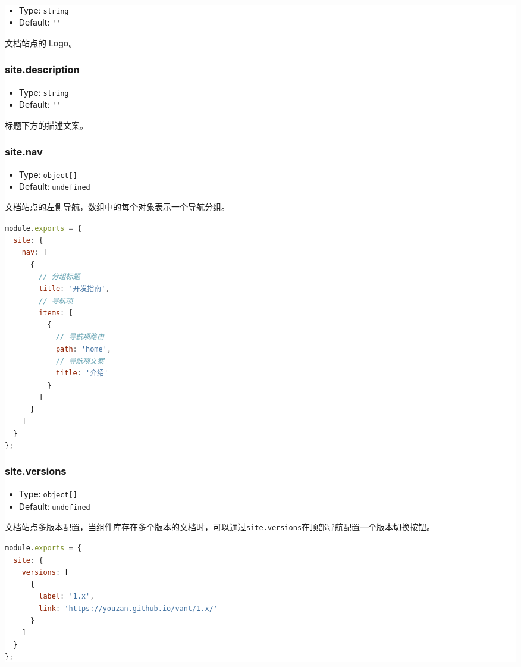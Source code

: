 - Type: `string`
- Default: `''`

文档站点的 Logo。

### site.description

- Type: `string`
- Default: `''`

标题下方的描述文案。

### site.nav

- Type: `object[]`
- Default: `undefined`

文档站点的左侧导航，数组中的每个对象表示一个导航分组。

```js
module.exports = {
  site: {
    nav: [
      {
        // 分组标题
        title: '开发指南',
        // 导航项
        items: [
          {
            // 导航项路由
            path: 'home',
            // 导航项文案
            title: '介绍'
          }
        ]
      }
    ]
  }
};
```

### site.versions

- Type: `object[]`
- Default: `undefined`

文档站点多版本配置，当组件库存在多个版本的文档时，可以通过`site.versions`在顶部导航配置一个版本切换按钮。

```js
module.exports = {
  site: {
    versions: [
      {
        label: '1.x',
        link: 'https://youzan.github.io/vant/1.x/'
      }
    ]
  }
};
```
